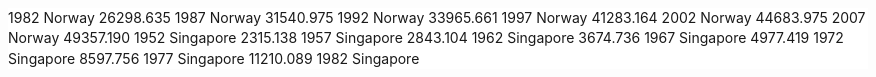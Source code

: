   </tr>
  <tr>
   <td style="text-align:right;"> 1982 </td>
   <td style="text-align:left;"> Norway </td>
   <td style="text-align:right;"> 26298.635 </td>
  </tr>
  <tr>
   <td style="text-align:right;"> 1987 </td>
   <td style="text-align:left;"> Norway </td>
   <td style="text-align:right;"> 31540.975 </td>
  </tr>
  <tr>
   <td style="text-align:right;"> 1992 </td>
   <td style="text-align:left;"> Norway </td>
   <td style="text-align:right;"> 33965.661 </td>
  </tr>
  <tr>
   <td style="text-align:right;"> 1997 </td>
   <td style="text-align:left;"> Norway </td>
   <td style="text-align:right;"> 41283.164 </td>
  </tr>
  <tr>
   <td style="text-align:right;"> 2002 </td>
   <td style="text-align:left;"> Norway </td>
   <td style="text-align:right;"> 44683.975 </td>
  </tr>
  <tr>
   <td style="text-align:right;"> 2007 </td>
   <td style="text-align:left;"> Norway </td>
   <td style="text-align:right;"> 49357.190 </td>
  </tr>
  <tr>
   <td style="text-align:right;"> 1952 </td>
   <td style="text-align:left;"> Singapore </td>
   <td style="text-align:right;"> 2315.138 </td>
  </tr>
  <tr>
   <td style="text-align:right;"> 1957 </td>
   <td style="text-align:left;"> Singapore </td>
   <td style="text-align:right;"> 2843.104 </td>
  </tr>
  <tr>
   <td style="text-align:right;"> 1962 </td>
   <td style="text-align:left;"> Singapore </td>
   <td style="text-align:right;"> 3674.736 </td>
  </tr>
  <tr>
   <td style="text-align:right;"> 1967 </td>
   <td style="text-align:left;"> Singapore </td>
   <td style="text-align:right;"> 4977.419 </td>
  </tr>
  <tr>
   <td style="text-align:right;"> 1972 </td>
   <td style="text-align:left;"> Singapore </td>
   <td style="text-align:right;"> 8597.756 </td>
  </tr>
  <tr>
   <td style="text-align:right;"> 1977 </td>
   <td style="text-align:left;"> Singapore </td>
   <td style="text-align:right;"> 11210.089 </td>
  </tr>
  <tr>
   <td style="text-align:right;"> 1982 </td>
   <td style="text-align:left;"> Singapore </td>